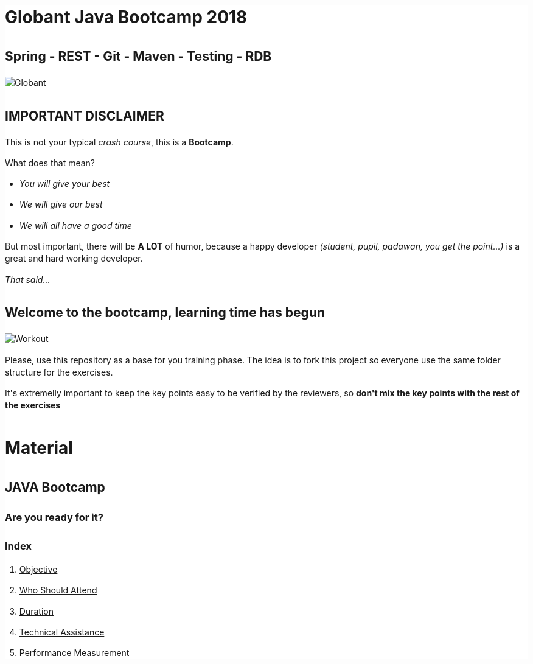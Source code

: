 ﻿# Globant Java Bootcamp 2018
## Spring - REST - Git - Maven - Testing - RDB

![Globant](assets/globant.jpg)

## __IMPORTANT DISCLAIMER__
This is not your typical _crash course_, this is a **Bootcamp**.

What does that mean?

- _You will give your best_

- _We will give our best_

- _We will all have a good time_


But most important, there will be **A LOT** of humor, because a happy developer _(student, pupil, padawan, you get the point...)_ is a great and hard working developer.


_That said..._

## Welcome to the bootcamp, learning time has begun

![Workout](assets/workout.gif)

Please, use this repository as a base for you training phase. The idea is to
fork this project so everyone use the same folder structure for the
exercises.

It's extremelly important to keep the key points easy to be verified by
the reviewers, so **don't mix the key points with the rest of the
exercises**

# Material

## JAVA Bootcamp

### Are you ready for it?
  
### Index

1. [Objective](#objective)

2. [Who Should Attend](#who-should-attend)

3. [Duration](#duration)

4. [Technical Assistance](#technical-assistance)

5. [Performance Measurement](#performance-measurement)
